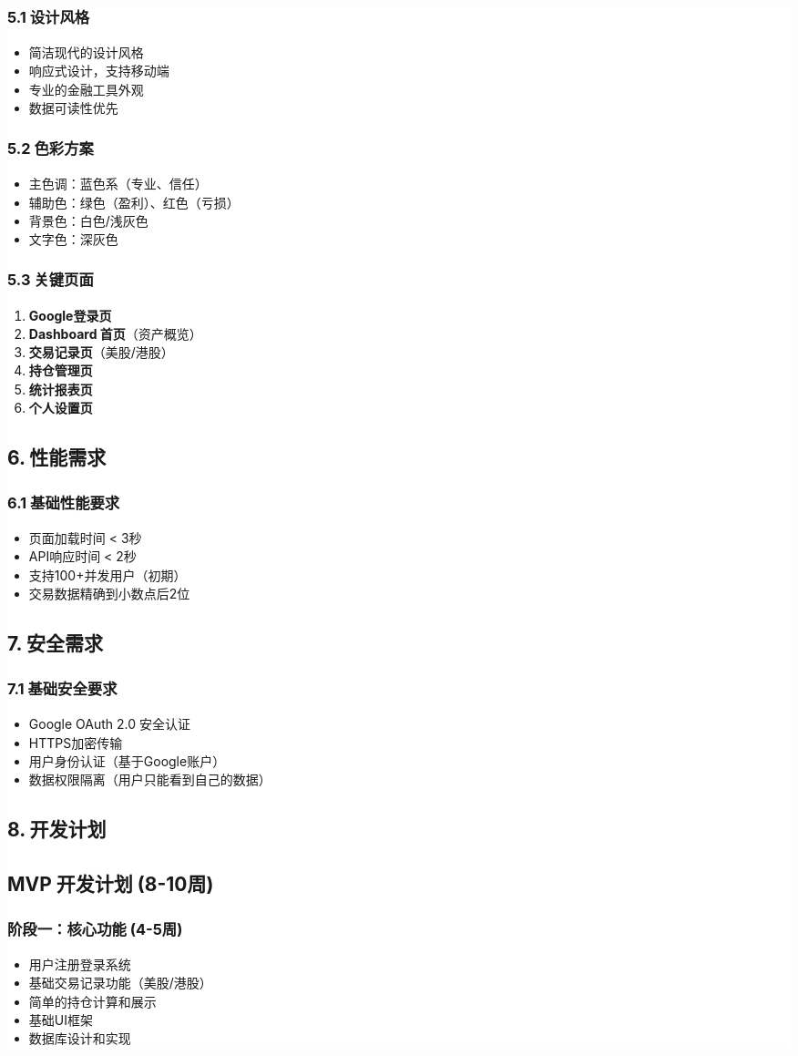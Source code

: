 ### 5.1 设计风格
- 简洁现代的设计风格
- 响应式设计，支持移动端
- 专业的金融工具外观
- 数据可读性优先

### 5.2 色彩方案
- 主色调：蓝色系（专业、信任）
- 辅助色：绿色（盈利）、红色（亏损）
- 背景色：白色/浅灰色
- 文字色：深灰色

### 5.3 关键页面
1. **Google登录页**
2. **Dashboard 首页**（资产概览）
3. **交易记录页**（美股/港股）
4. **持仓管理页**
5. **统计报表页**
6. **个人设置页**

## 6. 性能需求

### 6.1 基础性能要求
- 页面加载时间 < 3秒
- API响应时间 < 2秒
- 支持100+并发用户（初期）
- 交易数据精确到小数点后2位

## 7. 安全需求

### 7.1 基础安全要求
- Google OAuth 2.0 安全认证
- HTTPS加密传输
- 用户身份认证（基于Google账户）
- 数据权限隔离（用户只能看到自己的数据）

## 8. 开发计划

## MVP 开发计划 (8-10周)

### 阶段一：核心功能 (4-5周)
- 用户注册登录系统
- 基础交易记录功能（美股/港股）
- 简单的持仓计算和展示
- 基础UI框架
- 数据库设计和实现
